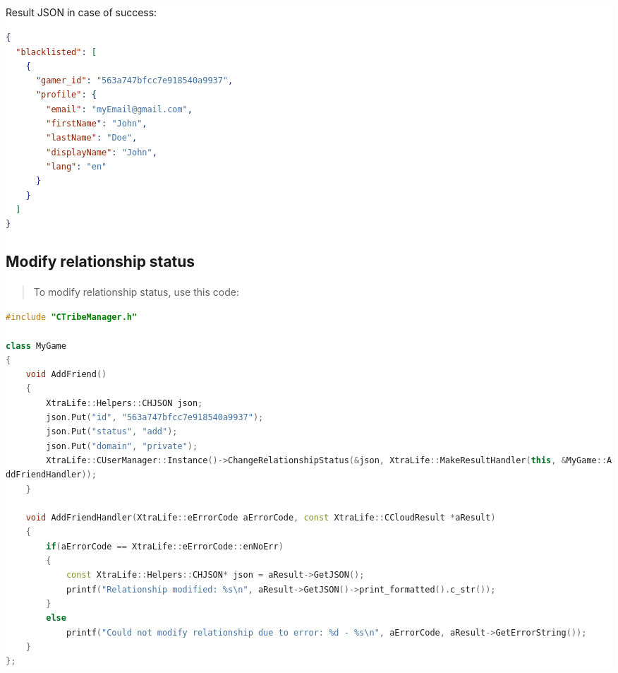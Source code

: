 
<aside class="success">
Result JSON in case of success:
</aside>

```json
{
  "blacklisted": [
    {
      "gamer_id": "563a747bfcc7e918540a9937",
      "profile": {
        "email": "myEmail@gmail.com",
        "firstName": "John",
        "lastName": "Doe",
        "displayName": "John",
        "lang": "en"
      }
    }
  ]
}
```

## Modify relationship status

> To modify relationship status, use this code:

```cpp
#include "CTribeManager.h"

class MyGame
{
    void AddFriend()
    {
        XtraLife::Helpers::CHJSON json;
        json.Put("id", "563a747bfcc7e918540a9937");
        json.Put("status", "add");
        json.Put("domain", "private");
        XtraLife::CUserManager::Instance()->ChangeRelationshipStatus(&json, XtraLife::MakeResultHandler(this, &MyGame::AddFriendHandler));
    }

    void AddFriendHandler(XtraLife::eErrorCode aErrorCode, const XtraLife::CCloudResult *aResult)
    {
        if(aErrorCode == XtraLife::eErrorCode::enNoErr)
        {
            const XtraLife::Helpers::CHJSON* json = aResult->GetJSON();
            printf("Relationship modified: %s\n", aResult->GetJSON()->print_formatted().c_str());
        }
        else
            printf("Could not modify relationship due to error: %d - %s\n", aErrorCode, aResult->GetErrorString());
    }
};
```
